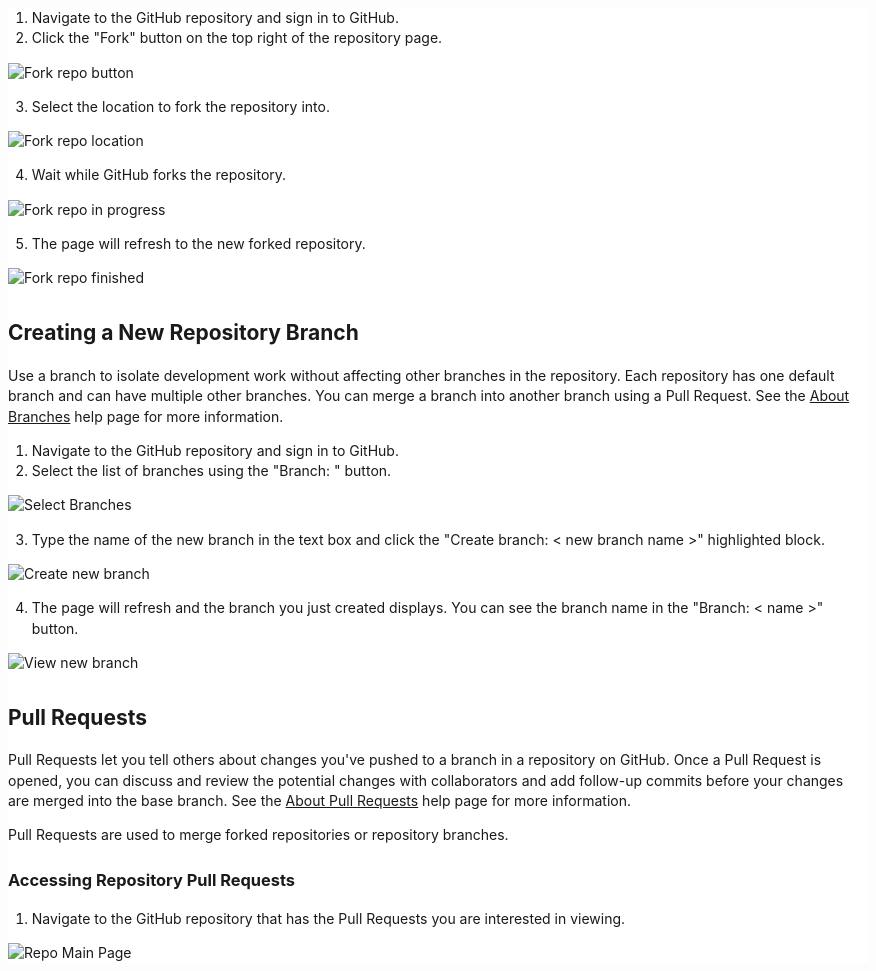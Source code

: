 1. Navigate to the GitHub repository and sign in to GitHub.
2. Click the "Fork" button on the top right of the repository page.

<img src="../images/repo-fork-button.png" alt="Fork repo button" width="400"/>

3. Select the location to fork the repository into.

<img src="../images/repo-fork-location.png" alt="Fork repo location" width="400"/>

4. Wait while GitHub forks the repository.

<img src="../images/repo-fork-in-progress.png" alt="Fork repo in progress" width="400"/>

5. The page will refresh to the new forked repository.

<img src="../images/repo-new-forked.png" alt="Fork repo finished" width="400"/>

## Creating a New Repository Branch

Use a branch to isolate development work without affecting other branches in the repository. Each repository has one default branch and can have multiple other branches. You can merge a branch into another branch using a Pull Request. See the [About Branches](https://help.github.com/en/articles/about-branches) help page for more information.

1. Navigate to the GitHub repository and sign in to GitHub.
2. Select the list of branches using the "Branch: <name>" button.

<img src="../images/repo-select-branch-list.png" alt="Select Branches" width="400"/>

3. Type the name of the new branch in the text box and click the "Create branch: < new branch name >" highlighted block.

<img src="../images/repo-name-new-branch.png" alt="Create new branch" width="400"/>


4. The page will refresh and the branch you just created displays. You can see the branch name in the "Branch: < name >" button.

<img src="../images/repo-new-branch.png" alt="View new branch" width="400"/>

## Pull Requests

Pull Requests let you tell others about changes you've pushed to a branch in a repository on GitHub. Once a Pull Request is opened, you can discuss and review the potential changes with collaborators and add follow-up commits before your changes are merged into the base branch. See the [About Pull Requests](https://help.github.com/en/articles/about-pull-requests) help page for more information.

Pull Requests are used to merge forked repositories or repository branches.

### Accessing Repository Pull Requests

1. Navigate to the GitHub repository that has the Pull Requests you are interested in viewing.

<img src="../images/repo-main-page.png" alt="Repo Main Page" width="400"/>
